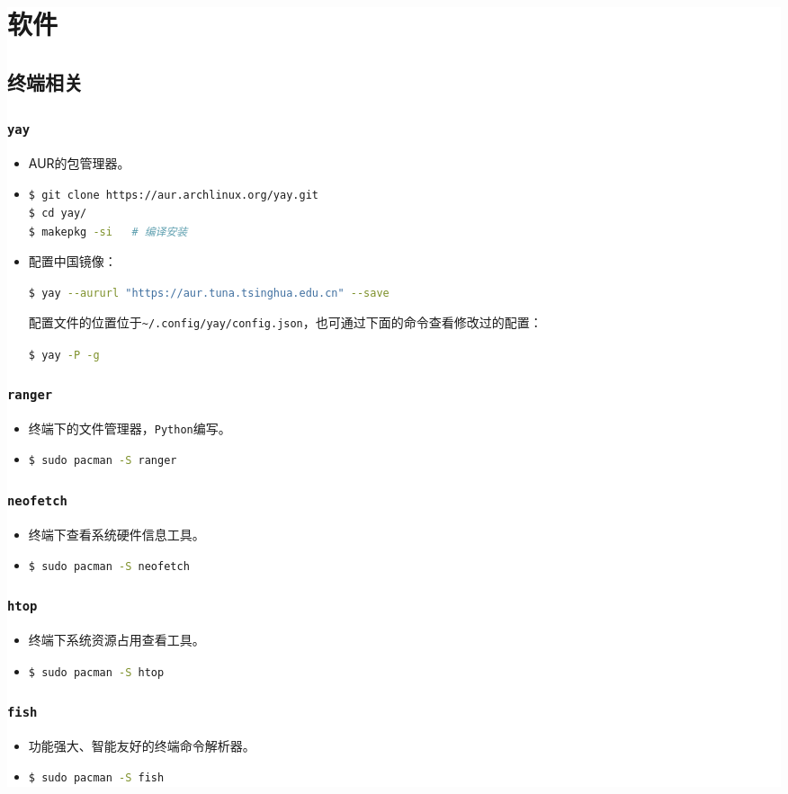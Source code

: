 # 软件

## 终端相关

### `yay`

- AUR的包管理器。

- ```bash
  $ git clone https://aur.archlinux.org/yay.git
  $ cd yay/
  $ makepkg -si   # 编译安装
  ```

- 配置中国镜像：

  ```bash
  $ yay --aururl "https://aur.tuna.tsinghua.edu.cn" --save
  ```

  配置文件的位置位于`~/.config/yay/config.json`，也可通过下面的命令查看修改过的配置：

  ```bash
  $ yay -P -g
  ```

### `ranger`

- 终端下的文件管理器，`Python`编写。

- ```bash
  $ sudo pacman -S ranger
  ```


### `neofetch`

- 终端下查看系统硬件信息工具。

- ```bash
  $ sudo pacman -S neofetch
  ```

### `htop`

- 终端下系统资源占用查看工具。

- ```bash
  $ sudo pacman -S htop
  ```

### `fish`

- 功能强大、智能友好的终端命令解析器。

- ```bash
  $ sudo pacman -S fish
  ```
